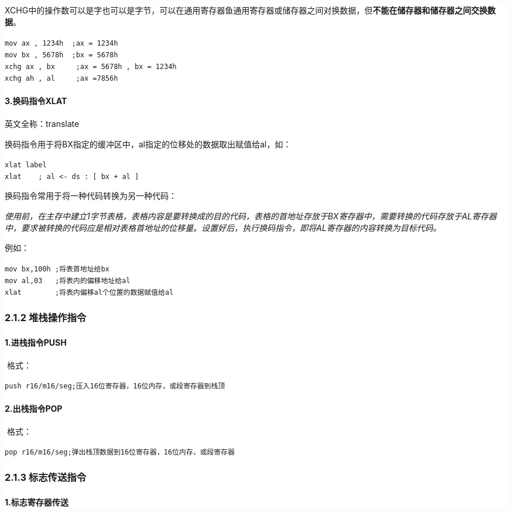 XCHG中的操作数可以是字也可以是字节，可以在通用寄存器鱼通用寄存器或储存器之间对换数据，但**不能在储存器和储存器之间交换数据**。

```assembly
mov ax , 1234h	;ax = 1234h
mov bx , 5678h	;bx = 5678h
xchg ax , bx	 ;ax = 5678h , bx = 1234h
xchg ah , al	 ;ax =7856h
```



####  3.换码指令XLAT

英文全称：translate

换码指令用于将BX指定的缓冲区中，al指定的位移处的数据取出赋值给al，如：

```assembly
xlat label
xlat	; al <- ds : [ bx + al ]
```

换码指令常用于将一种代码转换为另一种代码：

*使用前，在主存中建立1字节表格，表格内容是要转换成的目的代码，表格的首地址存放于BX寄存器中，需要转换的代码存放于AL寄存器中，要求被转换的代码应是相对表格首地址的位移量。设置好后，执行换码指令，即将AL寄存器的内容转换为目标代码。*

例如：

```assembly
mov bx,100h	;将表首地址给bx
mov al,03	;将表内的偏移地址给al
xlat		;将表内偏移al个位置的数据赋值给al
```



### 2.1.2 堆栈操作指令

#### 1.进栈指令PUSH

​	格式：

```assembly
push r16/m16/seg;压入16位寄存器，16位内存，或段寄存器到栈顶
```



#### 2.出栈指令POP

​	格式：

```assembly
pop r16/m16/seg;弹出栈顶数据到16位寄存器，16位内存，或段寄存器
```

### 2.1.3 标志传送指令

#### 1.标志寄存器传送
